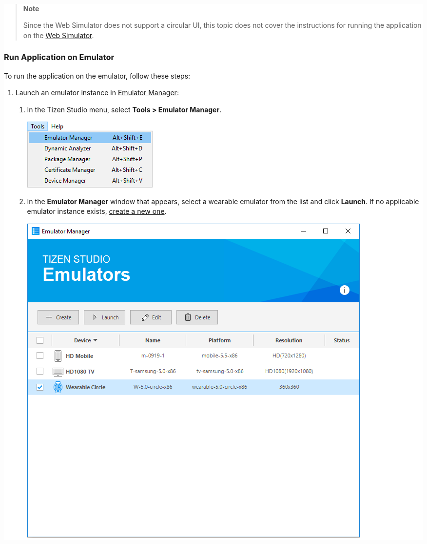 > **Note**
>
> Since the Web Simulator does not support a circular UI, this topic does not cover the instructions for running the application on the [Web Simulator](../../tutorials/process/run-debug-app.md#simulator).

### Run Application on Emulator

To run the application on the emulator, follow these steps:

1.  Launch an emulator instance in [Emulator Manager](../../../tizen-studio/common-tools/emulator-manager.md):

    1.  In the Tizen Studio menu, select **Tools \> Emulator Manager**.

        ![Emulator Manager](media/emulator_icon.png)

    2.  In the **Emulator Manager** window that appears, select a wearable emulator from the list and click **Launch**. If no applicable emulator instance exists, [create a new one](../../../tizen-studio/common-tools/emulator-manager.md#create).

        ![Launching the emulator](media/emulator_instance_launch_wearable.png)
